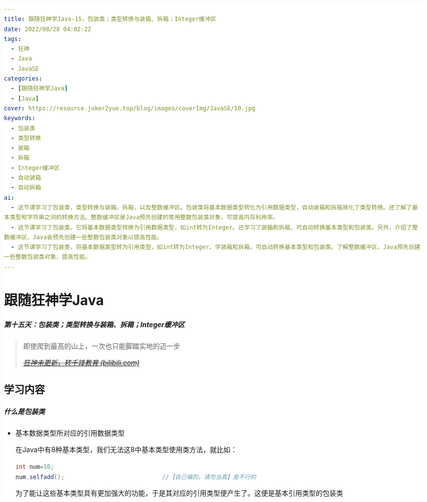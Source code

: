 ```yaml
---
title: 跟随狂神学Java-15，包装类；类型转换与装箱、拆箱；Integer缓冲区
date: 2022/08/28 04:02:22
tags:
  - 狂神
  - Java
  - JavaSE
categories:
  - [跟随狂神学Java]
  - [Java]
cover: https://resource.joker2yue.top/blog/images/coverImg/JavaSE/10.jpg
keywords:
  - 包装类
  - 类型转换
  - 装箱
  - 拆箱
  - Integer缓冲区
  - 自动装箱
  - 自动拆箱
ai:
  - 这节课学习了包装类，类型转换与装箱、拆箱，以及整数缓冲区。包装类将基本数据类型转化为引用数据类型，自动装箱和拆箱简化了类型转换。还了解了基本类型和字符串之间的转换方法。整数缓冲区是Java预先创建的常用整数包装类对象，可提高内存利用率。
  - 这节课学习了包装类，它将基本数据类型转换为引用数据类型，如int转为Integer。还学习了装箱和拆箱，可自动转换基本类型和包装类。另外，介绍了整数缓冲区，Java会预先创建一些整数包装类对象以提高性能。
  - 这节课学习了包装类，将基本数据类型转为引用类型，如int转为Integer。学装箱和拆箱，可自动转换基本类型和包装类。了解整数缓冲区，Java预先创建一些整数包装类对象，提高性能。
---
```

# 跟随狂神学Java

##### 第十五天：包装类；类型转换与装箱、拆箱；Integer缓冲区

> 即使爬到最高的山上，一次也只能脚踏实地的迈一步
>
> *~~[狂神未更新，转千锋教育 (bilibili.com)](https://www.bilibili.com/video/BV1vt4y197nY?spm_id_from=333.337.search-card.all.click)~~*

## 学习内容

##### 什么是包装类

* 基本数据类型所对应的引用数据类型

  在Java中有8种基本类型，我们无法这8中基本类型使用类方法，就比如：

  ~~~java
  int num=10;
  num.selfadd();							//【自己编的，请勿当真】是不行的
  ~~~

  为了能让这些基本类型具有更加强大的功能，于是其对应的引用类型便产生了。这便是基本引用类型的包装类
